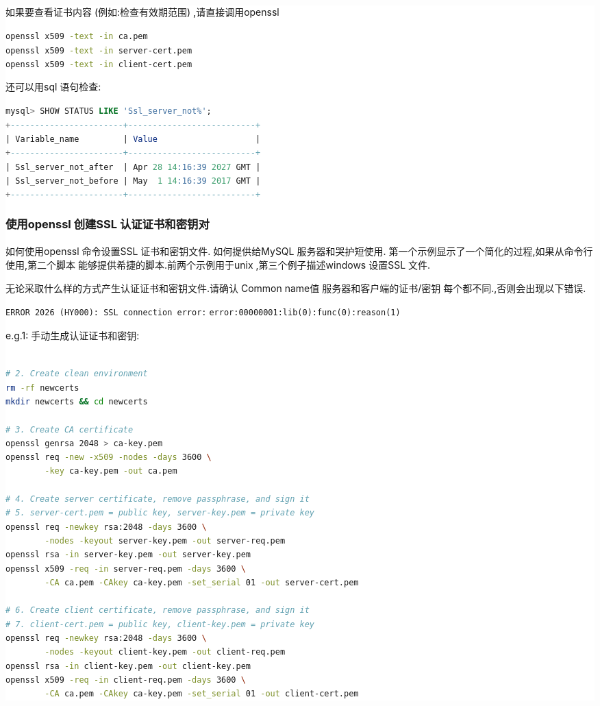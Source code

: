 如果要查看证书内容 (例如:检查有效期范围) ,请直接调用openssl
```bash
openssl x509 -text -in ca.pem
openssl x509 -text -in server-cert.pem
openssl x509 -text -in client-cert.pem
```

还可以用sql 语句检查:

```sql
mysql> SHOW STATUS LIKE 'Ssl_server_not%';
+-----------------------+--------------------------+
| Variable_name         | Value                    |
+-----------------------+--------------------------+
| Ssl_server_not_after  | Apr 28 14:16:39 2027 GMT |
| Ssl_server_not_before | May  1 14:16:39 2017 GMT |
+-----------------------+--------------------------+
```



### 使用openssl 创建SSL 认证证书和密钥对

如何使用openssl 命令设置SSL 证书和密钥文件. 如何提供给MySQL 服务器和哭护短使用. 第一个示例显示了一个简化的过程,如果从命令行使用,第二个脚本 能够提供希捷的脚本.前两个示例用于unix ,第三个例子描述windows 设置SSL 文件.





无论采取什么样的方式产生认证证书和密钥文件.请确认 Common name值  服务器和客户端的证书/密钥  每个都不同.,否则会出现以下错误.

`ERROR 2026 (HY000): SSL connection error:`
`error:00000001:lib(0):func(0):reason(1)`


e.g.1: 手动生成认证证书和密钥:
```bash

# 2. Create clean environment
rm -rf newcerts
mkdir newcerts && cd newcerts

# 3. Create CA certificate
openssl genrsa 2048 > ca-key.pem
openssl req -new -x509 -nodes -days 3600 \
        -key ca-key.pem -out ca.pem

# 4. Create server certificate, remove passphrase, and sign it
# 5. server-cert.pem = public key, server-key.pem = private key
openssl req -newkey rsa:2048 -days 3600 \
        -nodes -keyout server-key.pem -out server-req.pem
openssl rsa -in server-key.pem -out server-key.pem
openssl x509 -req -in server-req.pem -days 3600 \
        -CA ca.pem -CAkey ca-key.pem -set_serial 01 -out server-cert.pem

# 6. Create client certificate, remove passphrase, and sign it
# 7. client-cert.pem = public key, client-key.pem = private key
openssl req -newkey rsa:2048 -days 3600 \
        -nodes -keyout client-key.pem -out client-req.pem
openssl rsa -in client-key.pem -out client-key.pem
openssl x509 -req -in client-req.pem -days 3600 \
        -CA ca.pem -CAkey ca-key.pem -set_serial 01 -out client-cert.pem
```
